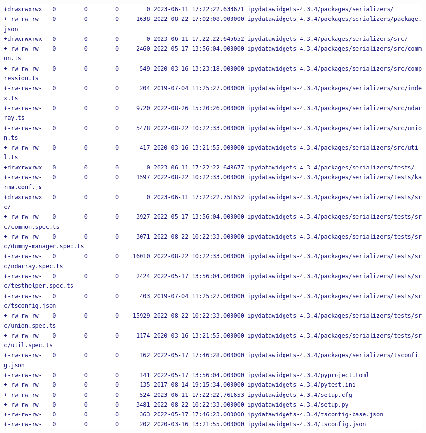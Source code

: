 ```diff
+drwxrwxrwx   0        0        0        0 2023-06-11 17:22:22.633671 ipydatawidgets-4.3.4/packages/serializers/
+-rw-rw-rw-   0        0        0     1638 2022-08-22 17:02:08.000000 ipydatawidgets-4.3.4/packages/serializers/package.json
+drwxrwxrwx   0        0        0        0 2023-06-11 17:22:22.645652 ipydatawidgets-4.3.4/packages/serializers/src/
+-rw-rw-rw-   0        0        0     2460 2022-05-17 13:56:04.000000 ipydatawidgets-4.3.4/packages/serializers/src/common.ts
+-rw-rw-rw-   0        0        0      549 2020-03-16 13:23:18.000000 ipydatawidgets-4.3.4/packages/serializers/src/compression.ts
+-rw-rw-rw-   0        0        0      204 2019-07-04 11:25:27.000000 ipydatawidgets-4.3.4/packages/serializers/src/index.ts
+-rw-rw-rw-   0        0        0     9720 2022-08-26 15:20:26.000000 ipydatawidgets-4.3.4/packages/serializers/src/ndarray.ts
+-rw-rw-rw-   0        0        0     5478 2022-08-22 10:22:33.000000 ipydatawidgets-4.3.4/packages/serializers/src/union.ts
+-rw-rw-rw-   0        0        0      417 2020-03-16 13:21:55.000000 ipydatawidgets-4.3.4/packages/serializers/src/util.ts
+drwxrwxrwx   0        0        0        0 2023-06-11 17:22:22.648677 ipydatawidgets-4.3.4/packages/serializers/tests/
+-rw-rw-rw-   0        0        0     1597 2022-08-22 10:22:33.000000 ipydatawidgets-4.3.4/packages/serializers/tests/karma.conf.js
+drwxrwxrwx   0        0        0        0 2023-06-11 17:22:22.751652 ipydatawidgets-4.3.4/packages/serializers/tests/src/
+-rw-rw-rw-   0        0        0     3927 2022-05-17 13:56:04.000000 ipydatawidgets-4.3.4/packages/serializers/tests/src/common.spec.ts
+-rw-rw-rw-   0        0        0     3071 2022-08-22 10:22:33.000000 ipydatawidgets-4.3.4/packages/serializers/tests/src/dummy-manager.spec.ts
+-rw-rw-rw-   0        0        0    16010 2022-08-22 10:22:33.000000 ipydatawidgets-4.3.4/packages/serializers/tests/src/ndarray.spec.ts
+-rw-rw-rw-   0        0        0     2424 2022-05-17 13:56:04.000000 ipydatawidgets-4.3.4/packages/serializers/tests/src/testhelper.spec.ts
+-rw-rw-rw-   0        0        0      403 2019-07-04 11:25:27.000000 ipydatawidgets-4.3.4/packages/serializers/tests/src/tsconfig.json
+-rw-rw-rw-   0        0        0    15929 2022-08-22 10:22:33.000000 ipydatawidgets-4.3.4/packages/serializers/tests/src/union.spec.ts
+-rw-rw-rw-   0        0        0     1174 2020-03-16 13:21:55.000000 ipydatawidgets-4.3.4/packages/serializers/tests/src/util.spec.ts
+-rw-rw-rw-   0        0        0      162 2022-05-17 17:46:28.000000 ipydatawidgets-4.3.4/packages/serializers/tsconfig.json
+-rw-rw-rw-   0        0        0      141 2022-05-17 13:56:04.000000 ipydatawidgets-4.3.4/pyproject.toml
+-rw-rw-rw-   0        0        0      135 2017-08-14 19:15:34.000000 ipydatawidgets-4.3.4/pytest.ini
+-rw-rw-rw-   0        0        0      524 2023-06-11 17:22:22.761653 ipydatawidgets-4.3.4/setup.cfg
+-rw-rw-rw-   0        0        0     3481 2022-08-22 10:22:33.000000 ipydatawidgets-4.3.4/setup.py
+-rw-rw-rw-   0        0        0      363 2022-05-17 17:46:23.000000 ipydatawidgets-4.3.4/tsconfig-base.json
+-rw-rw-rw-   0        0        0      202 2020-03-16 13:21:55.000000 ipydatawidgets-4.3.4/tsconfig.json
```
